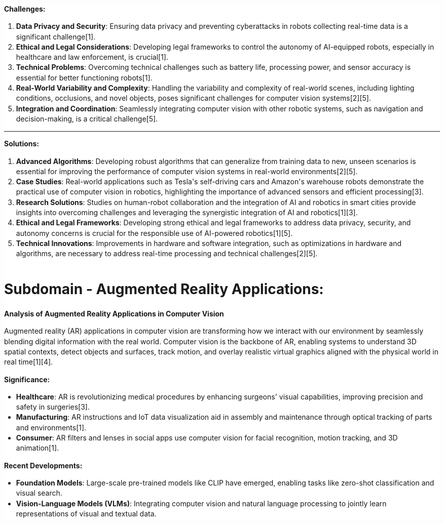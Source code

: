 **Challenges:**

1. **Data Privacy and Security**: Ensuring data privacy and preventing cyberattacks in robots collecting real-time data is a significant challenge[1].
2. **Ethical and Legal Considerations**: Developing legal frameworks to control the autonomy of AI-equipped robots, especially in healthcare and law enforcement, is crucial[1].
3. **Technical Problems**: Overcoming technical challenges such as battery life, processing power, and sensor accuracy is essential for better functioning robots[1].
4. **Real-World Variability and Complexity**: Handling the variability and complexity of real-world scenes, including lighting conditions, occlusions, and novel objects, poses significant challenges for computer vision systems[2][5].
5. **Integration and Coordination**: Seamlessly integrating computer vision with other robotic systems, such as navigation and decision-making, is a critical challenge[5].

---

**Solutions:**

1. **Advanced Algorithms**: Developing robust algorithms that can generalize from training data to new, unseen scenarios is essential for improving the performance of computer vision systems in real-world environments[2][5].
2. **Case Studies**: Real-world applications such as Tesla's self-driving cars and Amazon's warehouse robots demonstrate the practical use of computer vision in robotics, highlighting the importance of advanced sensors and efficient processing[3].
3. **Research Solutions**: Studies on human-robot collaboration and the integration of AI and robotics in smart cities provide insights into overcoming challenges and leveraging the synergistic integration of AI and robotics[1][3].
4. **Ethical and Legal Frameworks**: Developing strong ethical and legal frameworks to address data privacy, security, and autonomy concerns is crucial for the responsible use of AI-powered robotics[1][5].
5. **Technical Innovations**: Improvements in hardware and software integration, such as optimizations in hardware and algorithms, are necessary to address real-time processing and technical challenges[2][5].

# Subdomain -  Augmented Reality Applications:
**Analysis of Augmented Reality Applications in Computer Vision**

Augmented reality (AR) applications in computer vision are transforming how we interact with our environment by seamlessly blending digital information with the real world. Computer vision is the backbone of AR, enabling systems to understand 3D spatial contexts, detect objects and surfaces, track motion, and overlay realistic virtual graphics aligned with the physical world in real time[1][4].

**Significance:**
- **Healthcare**: AR is revolutionizing medical procedures by enhancing surgeons' visual capabilities, improving precision and safety in surgeries[3].
- **Manufacturing**: AR instructions and IoT data visualization aid in assembly and maintenance through optical tracking of parts and environments[1].
- **Consumer**: AR filters and lenses in social apps use computer vision for facial recognition, motion tracking, and 3D animation[1].

**Recent Developments:**
- **Foundation Models**: Large-scale pre-trained models like CLIP have emerged, enabling tasks like zero-shot classification and visual search.
- **Vision-Language Models (VLMs)**: Integrating computer vision and natural language processing to jointly learn representations of visual and textual data.
